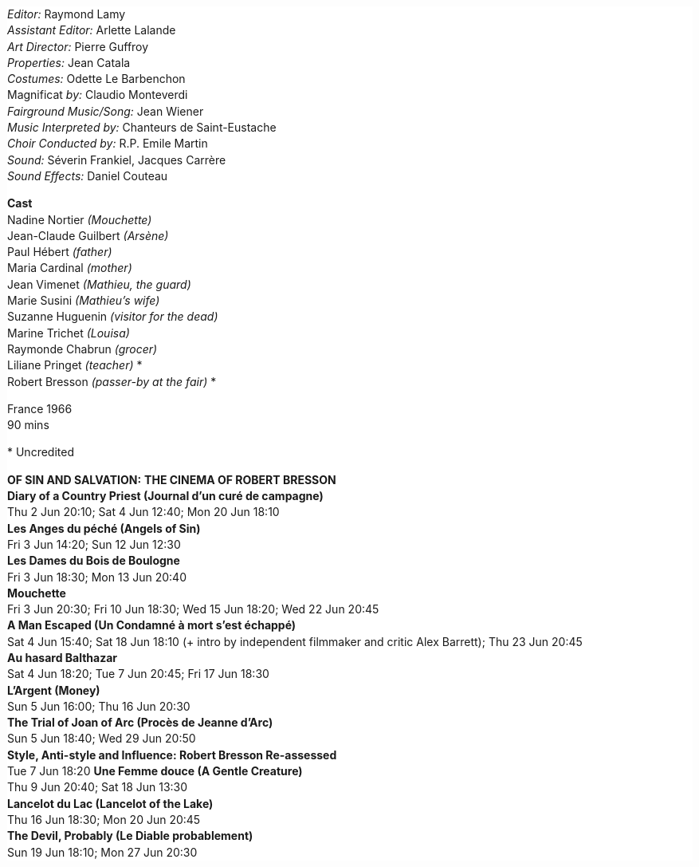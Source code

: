 _Editor:_ Raymond Lamy  
_Assistant Editor:_ Arlette Lalande  
_Art Director:_ Pierre Guffroy  
_Properties:_ Jean Catala  
_Costumes:_ Odette Le Barbenchon  
Magnificat _by:_ Claudio Monteverdi  
_Fairground Music/Song:_ Jean Wiener  
_Music Interpreted by:_ Chanteurs de Saint-Eustache  
_Choir Conducted by:_ R.P. Emile Martin  
_Sound:_ Séverin Frankiel, Jacques Carrère  
_Sound Effects:_ Daniel Couteau  

**Cast**<br>
Nadine Nortier _(Mouchette)_  
Jean-Claude Guilbert _(Arsène)_  
Paul Hébert _(father)_  
Maria Cardinal _(mother)_  
Jean Vimenet _(Mathieu, the guard)_  
Marie Susini _(Mathieu’s wife)_  
Suzanne Huguenin _(visitor for the dead)_  
Marine Trichet _(Louisa)_  
Raymonde Chabrun _(grocer)_  
Liliane Pringet _(teacher)_ *  
Robert Bresson _(passer-by at the fair)_ *<br>

France 1966<br>
90 mins<br>

\* Uncredited



**OF SIN AND SALVATION:**
**THE CINEMA OF ROBERT BRESSON**<br>
**Diary of a Country Priest (Journal d’un curé de campagne)**<br>
Thu 2 Jun 20:10; Sat 4 Jun 12:40; Mon 20 Jun 18:10<br>
**Les Anges du péché (Angels of Sin)**<br>
Fri 3 Jun 14:20; Sun 12 Jun 12:30<br>
**Les Dames du Bois de Boulogne**<br>
Fri 3 Jun 18:30; Mon 13 Jun 20:40<br>
**Mouchette**<br>
Fri 3 Jun 20:30; Fri 10 Jun 18:30; Wed 15 Jun 18:20; Wed 22 Jun 20:45<br>
**A Man Escaped (Un Condamné à mort s’est échappé)**<br>
Sat 4 Jun 15:40; Sat 18 Jun 18:10 (+ intro by independent filmmaker and critic Alex Barrett); Thu 23 Jun 20:45<br>
**Au hasard Balthazar**<br>
Sat 4 Jun 18:20; Tue 7 Jun 20:45; Fri 17 Jun 18:30<br>
**L’Argent (Money)**<br>
Sun 5 Jun 16:00; Thu 16 Jun 20:30<br>
**The Trial of Joan of Arc (Procès de Jeanne d’Arc)**<br>
Sun 5 Jun 18:40; Wed 29 Jun 20:50<br>
**Style, Anti-style and Influence: Robert Bresson Re-assessed**<br>
Tue 7 Jun 18:20
**Une Femme douce (A Gentle Creature)**<br>
Thu 9 Jun 20:40; Sat 18 Jun 13:30<br>
**Lancelot du Lac (Lancelot of the Lake)**<br>
Thu 16 Jun 18:30; Mon 20 Jun 20:45<br>
**The Devil, Probably (Le Diable probablement)**<br>
Sun 19 Jun 18:10; Mon 27 Jun 20:30<br>

